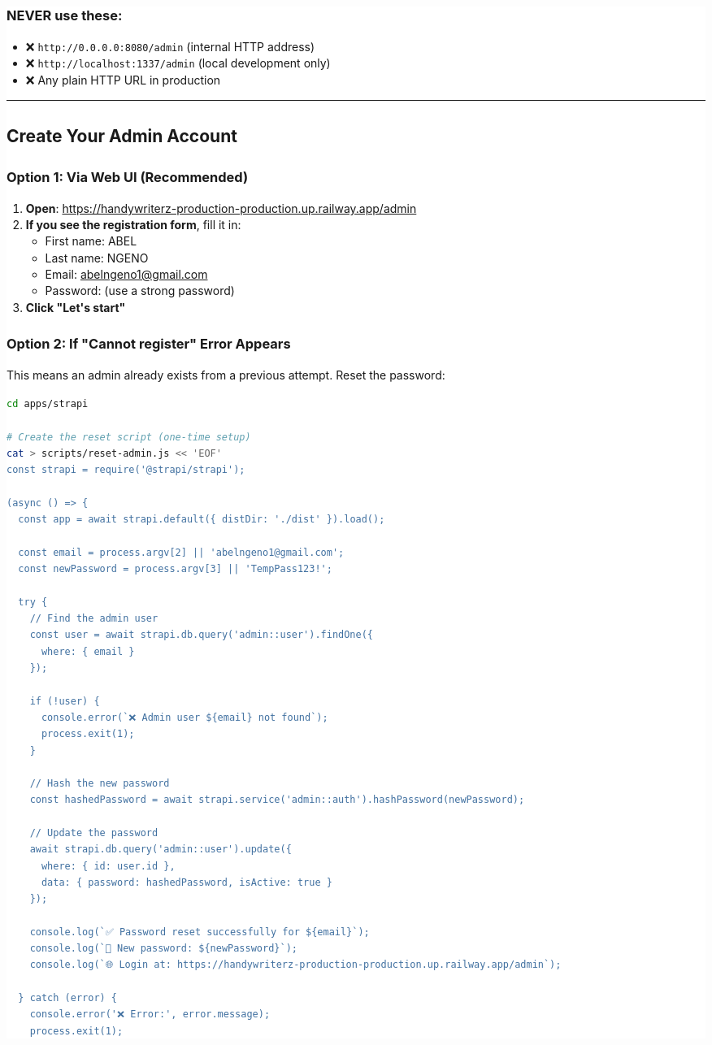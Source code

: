 ### **NEVER use these:**
- ❌ `http://0.0.0.0:8080/admin` (internal HTTP address)
- ❌ `http://localhost:1337/admin` (local development only)
- ❌ Any plain HTTP URL in production

---

## Create Your Admin Account

### Option 1: Via Web UI (Recommended)

1. **Open**: https://handywriterz-production-production.up.railway.app/admin
2. **If you see the registration form**, fill it in:
   - First name: ABEL
   - Last name: NGENO
   - Email: abelngeno1@gmail.com
   - Password: (use a strong password)
3. **Click "Let's start"**

### Option 2: If "Cannot register" Error Appears

This means an admin already exists from a previous attempt. Reset the password:

```bash
cd apps/strapi

# Create the reset script (one-time setup)
cat > scripts/reset-admin.js << 'EOF'
const strapi = require('@strapi/strapi');

(async () => {
  const app = await strapi.default({ distDir: './dist' }).load();
  
  const email = process.argv[2] || 'abelngeno1@gmail.com';
  const newPassword = process.argv[3] || 'TempPass123!';
  
  try {
    // Find the admin user
    const user = await strapi.db.query('admin::user').findOne({ 
      where: { email } 
    });
    
    if (!user) {
      console.error(`❌ Admin user ${email} not found`);
      process.exit(1);
    }
    
    // Hash the new password
    const hashedPassword = await strapi.service('admin::auth').hashPassword(newPassword);
    
    // Update the password
    await strapi.db.query('admin::user').update({
      where: { id: user.id },
      data: { password: hashedPassword, isActive: true }
    });
    
    console.log(`✅ Password reset successfully for ${email}`);
    console.log(`🔑 New password: ${newPassword}`);
    console.log(`🌐 Login at: https://handywriterz-production-production.up.railway.app/admin`);
    
  } catch (error) {
    console.error('❌ Error:', error.message);
    process.exit(1);
```